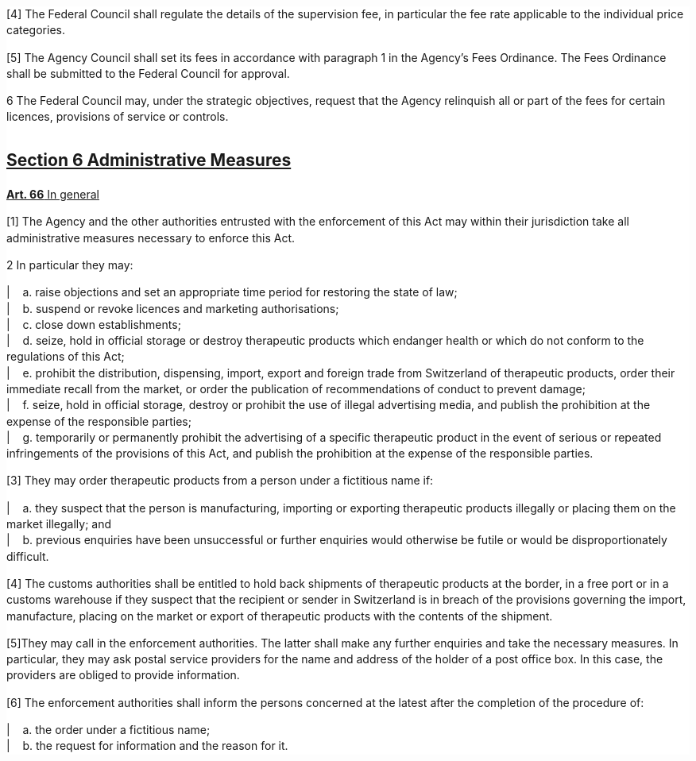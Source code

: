 [4] The Federal Council shall regulate the details of the supervision fee, in particular the fee rate applicable to the individual price categories.

[5] The Agency Council shall set its fees in accordance with paragraph 1 in the Agency’s Fees Ordinance. The Fees Ordinance shall be submitted to the Federal Council for approval.

6 The Federal Council may, under the strategic objectives, request that the Agency relinquish all or part of the fees for certain licences, provisions of service or controls.

## [Section 6 Administrative Measures](https://www.fedlex.admin.ch/eli/cc/2001/422/en#chap_4/sec_6)

[**Art. 66** In general](https://www.fedlex.admin.ch/eli/cc/2001/422/en#art_66) 

[1] The Agency and the other authorities entrusted with the enforcement of this Act may within their jurisdiction take all administrative measures necessary to enforce this Act.

2 In particular they may:


|    a. raise objections and set an appropriate time period for restoring the state of law;  
|    b. suspend or revoke licences and marketing authorisations;  
|    c. close down establishments;  
|    d. seize, hold in official storage or destroy therapeutic products which endanger health or which do not conform to the regulations of this Act;  
|    e. prohibit the distribution, dispensing, import, export and foreign trade from Switzerland of therapeutic products, order their immediate recall from the market, or order the publication of recommendations of conduct to prevent damage;  
|    f. seize, hold in official storage, destroy or prohibit the use of illegal advertising media, and publish the prohibition at the expense of the responsible parties;  
|    g. temporarily or permanently prohibit the advertising of a specific therapeutic product in the event of serious or repeated infringements of the provisions of this Act, and publish the prohibition at the expense of the responsible parties.

[3] They may order therapeutic products from a person under a fictitious name if:


|    a. they suspect that the person is manufacturing, importing or exporting therapeutic products illegally or placing them on the market illegally; and   
|    b. previous enquiries have been unsuccessful or further enquiries would otherwise be futile or would be disproportionately difficult.

[4] The customs authorities shall be entitled to hold back shipments of therapeutic products at the border, in a free port or in a customs warehouse if they suspect that the recipient or sender in Switzerland is in breach of the provisions governing the import, manufacture, placing on the market or export of therapeutic products with the contents of the shipment.

[5]They may call in the enforcement authorities. The latter shall make any further enquiries and take the necessary measures. In particular, they may ask postal service providers for the name and address of the holder of a post office box. In this case, the providers are obliged to provide information.

[6] The enforcement authorities shall inform the persons concerned at the latest after the completion of the procedure of:


|    a. the order under a fictitious name;  
|    b. the request for information and the reason for it.
